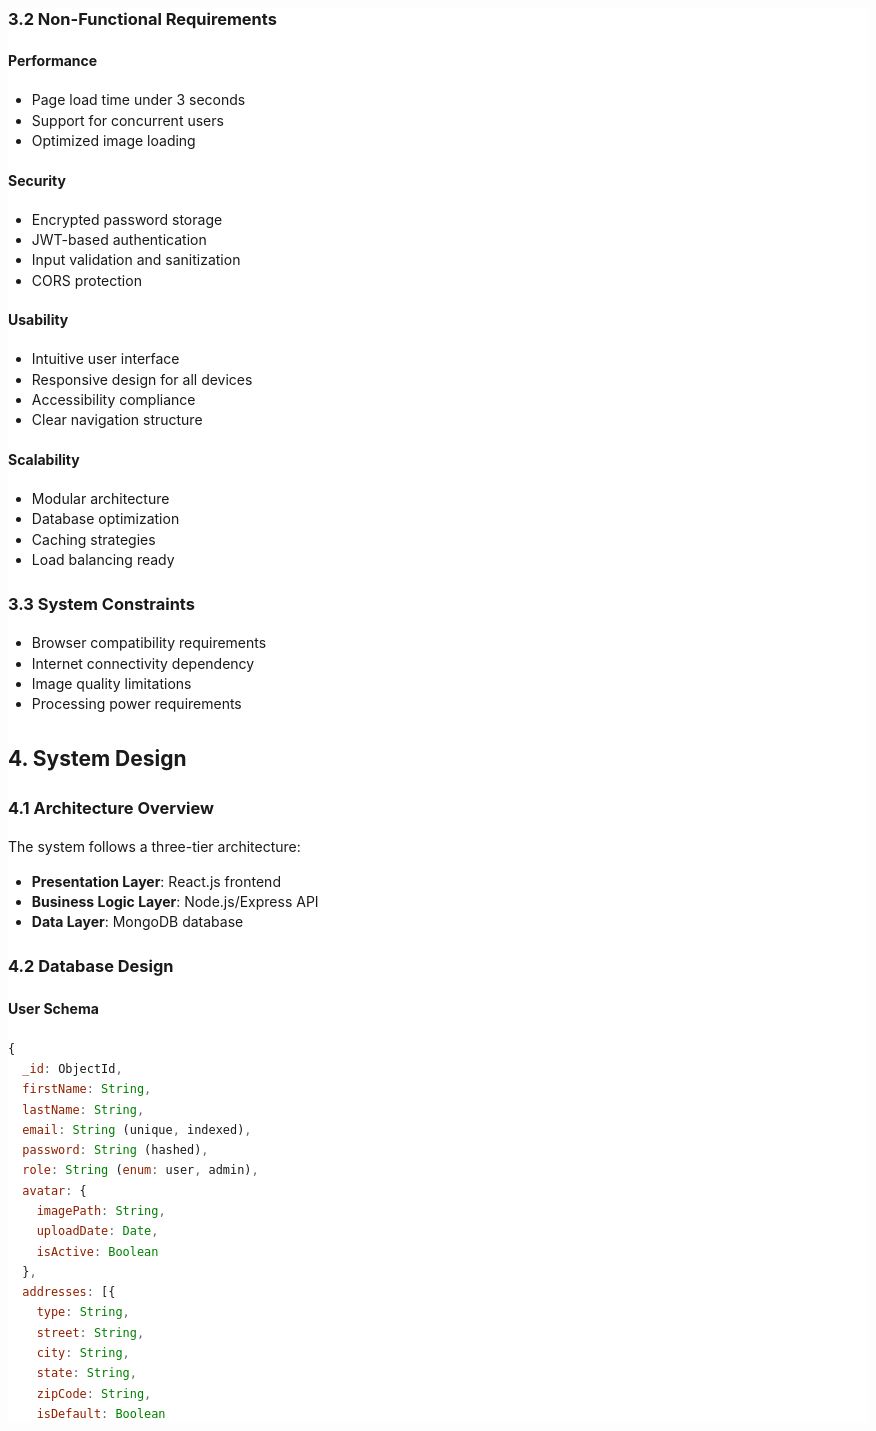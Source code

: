 ### 3.2 Non-Functional Requirements

#### Performance
- Page load time under 3 seconds
- Support for concurrent users
- Optimized image loading

#### Security
- Encrypted password storage
- JWT-based authentication
- Input validation and sanitization
- CORS protection

#### Usability
- Intuitive user interface
- Responsive design for all devices
- Accessibility compliance
- Clear navigation structure

#### Scalability
- Modular architecture
- Database optimization
- Caching strategies
- Load balancing ready

### 3.3 System Constraints
- Browser compatibility requirements
- Internet connectivity dependency
- Image quality limitations
- Processing power requirements

## 4. System Design

### 4.1 Architecture Overview
The system follows a three-tier architecture:
- **Presentation Layer**: React.js frontend
- **Business Logic Layer**: Node.js/Express API
- **Data Layer**: MongoDB database

### 4.2 Database Design

#### User Schema
```javascript
{
  _id: ObjectId,
  firstName: String,
  lastName: String,
  email: String (unique, indexed),
  password: String (hashed),
  role: String (enum: user, admin),
  avatar: {
    imagePath: String,
    uploadDate: Date,
    isActive: Boolean
  },
  addresses: [{
    type: String,
    street: String,
    city: String,
    state: String,
    zipCode: String,
    isDefault: Boolean
```